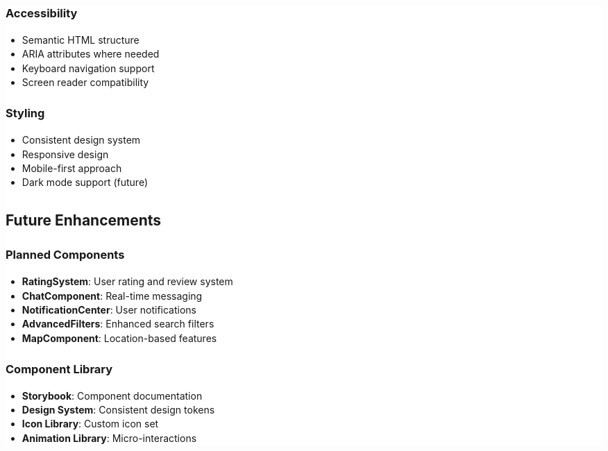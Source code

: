 ### Accessibility

- Semantic HTML structure
- ARIA attributes where needed
- Keyboard navigation support
- Screen reader compatibility

### Styling

- Consistent design system
- Responsive design
- Mobile-first approach
- Dark mode support (future)

## Future Enhancements

### Planned Components

- **RatingSystem**: User rating and review system
- **ChatComponent**: Real-time messaging
- **NotificationCenter**: User notifications
- **AdvancedFilters**: Enhanced search filters
- **MapComponent**: Location-based features

### Component Library

- **Storybook**: Component documentation
- **Design System**: Consistent design tokens
- **Icon Library**: Custom icon set
- **Animation Library**: Micro-interactions
